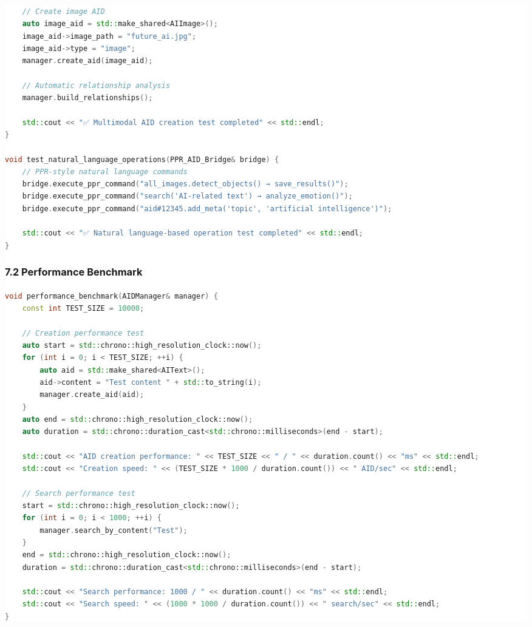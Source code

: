 ```cpp
    // Create image AID
    auto image_aid = std::make_shared<AIImage>();
    image_aid->image_path = "future_ai.jpg";
    image_aid->type = "image";
    manager.create_aid(image_aid);
    
    // Automatic relationship analysis
    manager.build_relationships();
    
    std::cout << "✅ Multimodal AID creation test completed" << std::endl;
}

void test_natural_language_operations(PPR_AID_Bridge& bridge) {
    // PPR-style natural language commands
    bridge.execute_ppr_command("all_images.detect_objects() → save_results()");
    bridge.execute_ppr_command("search('AI-related text') → analyze_emotion()");
    bridge.execute_ppr_command("aid#12345.add_meta('topic', 'artificial intelligence')");
    
    std::cout << "✅ Natural language-based operation test completed" << std::endl;
}
```


### 7.2 Performance Benchmark

```cpp
void performance_benchmark(AIDManager& manager) {
    const int TEST_SIZE = 10000;
    
    // Creation performance test
    auto start = std::chrono::high_resolution_clock::now();
    for (int i = 0; i < TEST_SIZE; ++i) {
        auto aid = std::make_shared<AIText>();
        aid->content = "Test content " + std::to_string(i);
        manager.create_aid(aid);
    }
    auto end = std::chrono::high_resolution_clock::now();
    auto duration = std::chrono::duration_cast<std::chrono::milliseconds>(end - start);
    
    std::cout << "AID creation performance: " << TEST_SIZE << " / " << duration.count() << "ms" << std::endl;
    std::cout << "Creation speed: " << (TEST_SIZE * 1000 / duration.count()) << " AID/sec" << std::endl;
    
    // Search performance test
    start = std::chrono::high_resolution_clock::now();
    for (int i = 0; i < 1000; ++i) {
        manager.search_by_content("Test");
    }
    end = std::chrono::high_resolution_clock::now();
    duration = std::chrono::duration_cast<std::chrono::milliseconds>(end - start);
    
    std::cout << "Search performance: 1000 / " << duration.count() << "ms" << std::endl;
    std::cout << "Search speed: " << (1000 * 1000 / duration.count()) << " search/sec" << std::endl;
}
```
